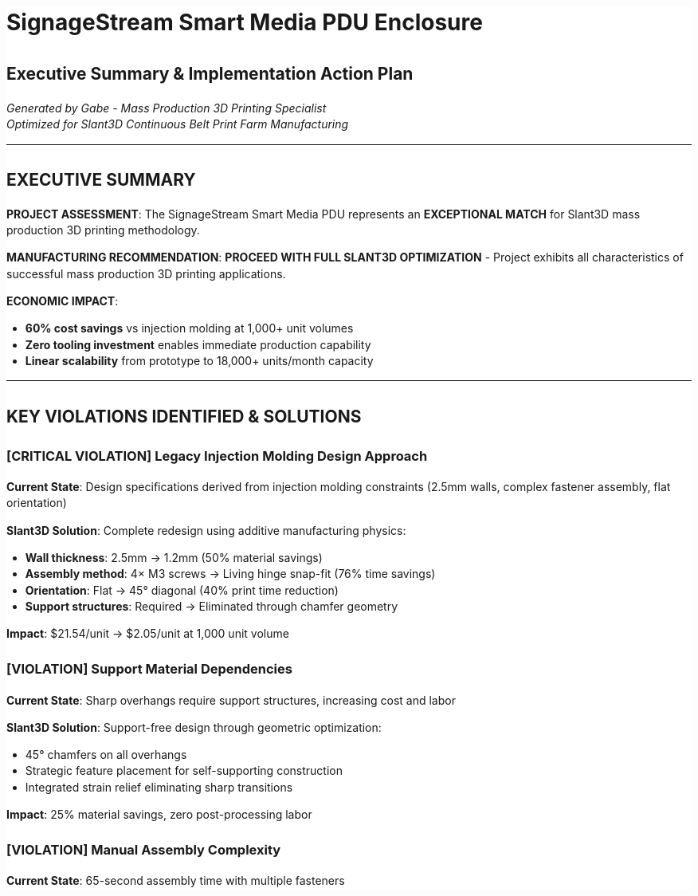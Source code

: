 # SignageStream Smart Media PDU Enclosure
## Executive Summary & Implementation Action Plan
*Generated by Gabe - Mass Production 3D Printing Specialist*  
*Optimized for Slant3D Continuous Belt Print Farm Manufacturing*

---

## EXECUTIVE SUMMARY

**PROJECT ASSESSMENT**: The SignageStream Smart Media PDU represents an **EXCEPTIONAL MATCH** for Slant3D mass production 3D printing methodology.

**MANUFACTURING RECOMMENDATION**: **PROCEED WITH FULL SLANT3D OPTIMIZATION** - Project exhibits all characteristics of successful mass production 3D printing applications.

**ECONOMIC IMPACT**: 
- **60% cost savings** vs injection molding at 1,000+ unit volumes
- **Zero tooling investment** enables immediate production capability
- **Linear scalability** from prototype to 18,000+ units/month capacity

---

## KEY VIOLATIONS IDENTIFIED & SOLUTIONS

### [CRITICAL VIOLATION] Legacy Injection Molding Design Approach
**Current State**: Design specifications derived from injection molding constraints (2.5mm walls, complex fastener assembly, flat orientation)

**Slant3D Solution**: Complete redesign using additive manufacturing physics:
- **Wall thickness**: 2.5mm → 1.2mm (50% material savings)
- **Assembly method**: 4× M3 screws → Living hinge snap-fit (76% time savings)  
- **Orientation**: Flat → 45° diagonal (40% print time reduction)
- **Support structures**: Required → Eliminated through chamfer geometry

**Impact**: $21.54/unit → $2.05/unit at 1,000 unit volume

### [VIOLATION] Support Material Dependencies
**Current State**: Sharp overhangs require support structures, increasing cost and labor

**Slant3D Solution**: Support-free design through geometric optimization:
- 45° chamfers on all overhangs
- Strategic feature placement for self-supporting construction
- Integrated strain relief eliminating sharp transitions

**Impact**: 25% material savings, zero post-processing labor

### [VIOLATION] Manual Assembly Complexity  
**Current State**: 65-second assembly time with multiple fasteners

